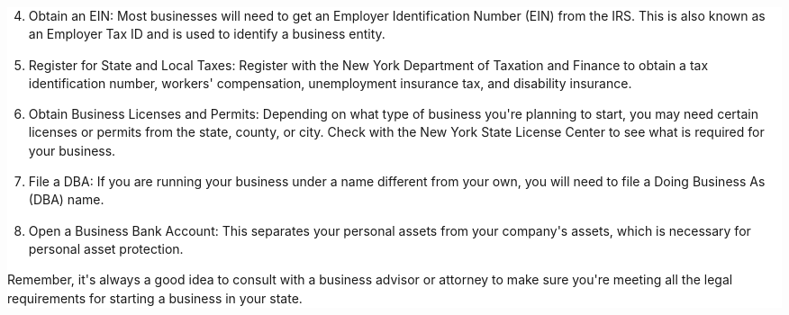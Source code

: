 4. Obtain an EIN: Most businesses will need to get an Employer Identification Number (EIN) from the IRS. This is also known as an Employer Tax ID and is used to identify a business entity.

5. Register for State and Local Taxes: Register with the New York Department of Taxation and Finance to obtain a tax identification number, workers' compensation, unemployment insurance tax, and disability insurance.

6. Obtain Business Licenses and Permits: Depending on what type of business you're planning to start, you may need certain licenses or permits from the state, county, or city. Check with the New York State License Center to see what is required for your business.

7. File a DBA: If you are running your business under a name different from your own, you will need to file a Doing Business As (DBA) name.

8. Open a Business Bank Account: This separates your personal assets from your company's assets, which is necessary for personal asset protection.

Remember, it's always a good idea to consult with a business advisor or attorney to make sure you're meeting all the legal requirements for starting a business in your state.


